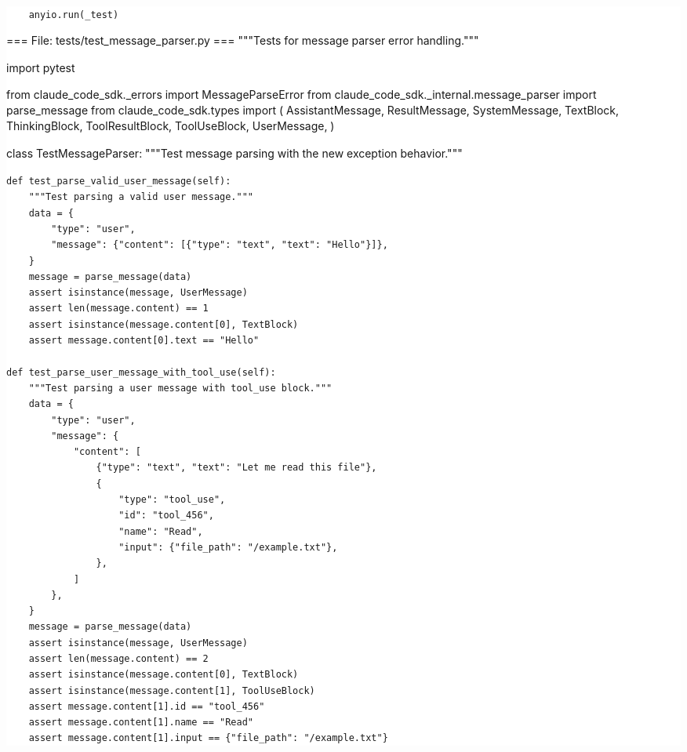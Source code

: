         anyio.run(_test)


=== File: tests/test_message_parser.py ===
"""Tests for message parser error handling."""

import pytest

from claude_code_sdk._errors import MessageParseError
from claude_code_sdk._internal.message_parser import parse_message
from claude_code_sdk.types import (
    AssistantMessage,
    ResultMessage,
    SystemMessage,
    TextBlock,
    ThinkingBlock,
    ToolResultBlock,
    ToolUseBlock,
    UserMessage,
)


class TestMessageParser:
    """Test message parsing with the new exception behavior."""

    def test_parse_valid_user_message(self):
        """Test parsing a valid user message."""
        data = {
            "type": "user",
            "message": {"content": [{"type": "text", "text": "Hello"}]},
        }
        message = parse_message(data)
        assert isinstance(message, UserMessage)
        assert len(message.content) == 1
        assert isinstance(message.content[0], TextBlock)
        assert message.content[0].text == "Hello"

    def test_parse_user_message_with_tool_use(self):
        """Test parsing a user message with tool_use block."""
        data = {
            "type": "user",
            "message": {
                "content": [
                    {"type": "text", "text": "Let me read this file"},
                    {
                        "type": "tool_use",
                        "id": "tool_456",
                        "name": "Read",
                        "input": {"file_path": "/example.txt"},
                    },
                ]
            },
        }
        message = parse_message(data)
        assert isinstance(message, UserMessage)
        assert len(message.content) == 2
        assert isinstance(message.content[0], TextBlock)
        assert isinstance(message.content[1], ToolUseBlock)
        assert message.content[1].id == "tool_456"
        assert message.content[1].name == "Read"
        assert message.content[1].input == {"file_path": "/example.txt"}
